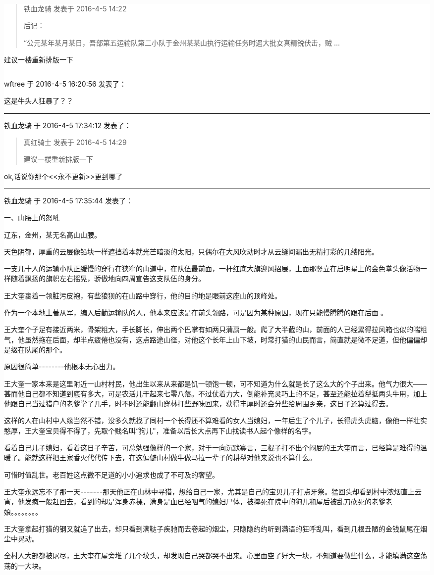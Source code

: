 > 铁血龙骑 发表于 2016-4-5 14:22
>
> 后记：
>
> “公元某年某月某日，吾部第五运输队第二小队于金州某某山执行运输任务时遇大批女真精锐伏击，贼 ...

建议一楼重新排版一下

---

wftree 于 2016-4-5 16:20:56 发表了：

这是牛头人狂暴了？？

---

铁血龙骑 于 2016-4-5 17:34:12 发表了：

> 真红骑士 发表于 2016-4-5 14:29
>
> 建议一楼重新排版一下

ok,话说你那个&lt;&lt;永不更新&gt;&gt;更到哪了

---

铁血龙骑 于 2016-4-5 17:35:44 发表了：

一、山腰上的怒吼

辽东，金州，某无名高山山腰。

天色阴郁，厚重的云层像铅块一样遮挡着本就光芒暗淡的太阳，只偶尔在大风吹动时才从云缝间漏出无精打彩的几缕阳光。

一支几十人的运输小队正缓慢的穿行在狭窄的山道中，在队伍最前面，一杆红底大旗迎风招展，上面那竖立在启明星上的金色拳头像活物一样随着飘扬的旗帜左右摇晃，骄傲地向四周宣告这支队伍的身分。

王大奎裹着一领脏污皮袍，有些狼狈的在山路中穿行，他的目的地是眼前这座山的顶峰处。

作为一个本地土著从军，编入后勤运输队的人，他本来应该是在前头领路，可是因为某种原因，现在只能慢腾腾的跟在后面 。

王大奎个子足有接近两米，骨架粗大，手长脚长，伸出两个巴掌有如两只蒲扇一般。爬了大半截的山，前面的人已经累得拉风箱也似的喘粗气，他虽然拖在后面，却半点疲倦也没有，这点路途山径，对他这个长年上山下坡，时常打猎的山民而言，简直就是微不足道，但他偏偏却是缀在队尾的那个。

原因很简单--------他根本无心出力。

王大奎一家本来是这里附近一山村村民，他出生以来从来都是饥一顿饱一顿，可不知道为什么就是长了这么大的个子出来。他气力很大——甚而他自己都不知道到底有多大，可是农活儿干起来七零八落。不过仗着力大，倒能补充灵巧上的不足，甚至还能拉着犁抵两头牛用，加上他跟自己当过猎户的老爹学了几手，时不时还能翻山穿林打些野味回来，获得丰厚时还会分些给周围乡亲，这日子还算过得去。

这样的人在山村中人缘当然不错，没多久就找了同村一个长得还不算难看的女人当媳妇，一年后生了个儿子，长得虎头虎脑，像他一样壮实憨厚，王大奎宝贝得不得了，先取个贱名叫“狗儿"，准备以后长大点再下山找读书人起个像样的名字。

看着自己儿子媳妇，看着这日子辛苦，可总勉强像样的一个家，对于一向沉默寡言，三棍子打不出个闷屁的王大奎而言，已经算是难得的温暖了。能就这样把王家香火代代传下去，在这偏僻山村做牛做马拉一辈子的耕犁对他来说也不算什么。

可惜时值乱世。老百姓这点微不足道的小小追求也成了不可及的奢望。

王大奎永远忘不了那一天-------那天他正在山林中寻猎，想给自己一家，尤其是自己的宝贝儿子打点牙祭。猛回头却看到村中浓烟直上云宵，他发疯一般赶回去，看到的却是浑身赤裸，满身是血已经咽气的媳妇尸体，被摔死在院中的狗儿和屋后被乱刀砍死的老爹老娘。。。。。。。。

王大奎拿起打猎的钢叉就追了出去，却只看到满鞑子疾驰而去卷起的烟尘，只隐隐约约听到满语的狂呼乱叫，看到几根丑陋的金钱鼠尾在烟尘中晃动。

全村人大部都被屠尽，王大奎在屋旁堆了几个坟头，却发现自己哭都哭不出来。心里面空了好大一块，不知道要做些什么，才能填满这空荡荡的一大块。
